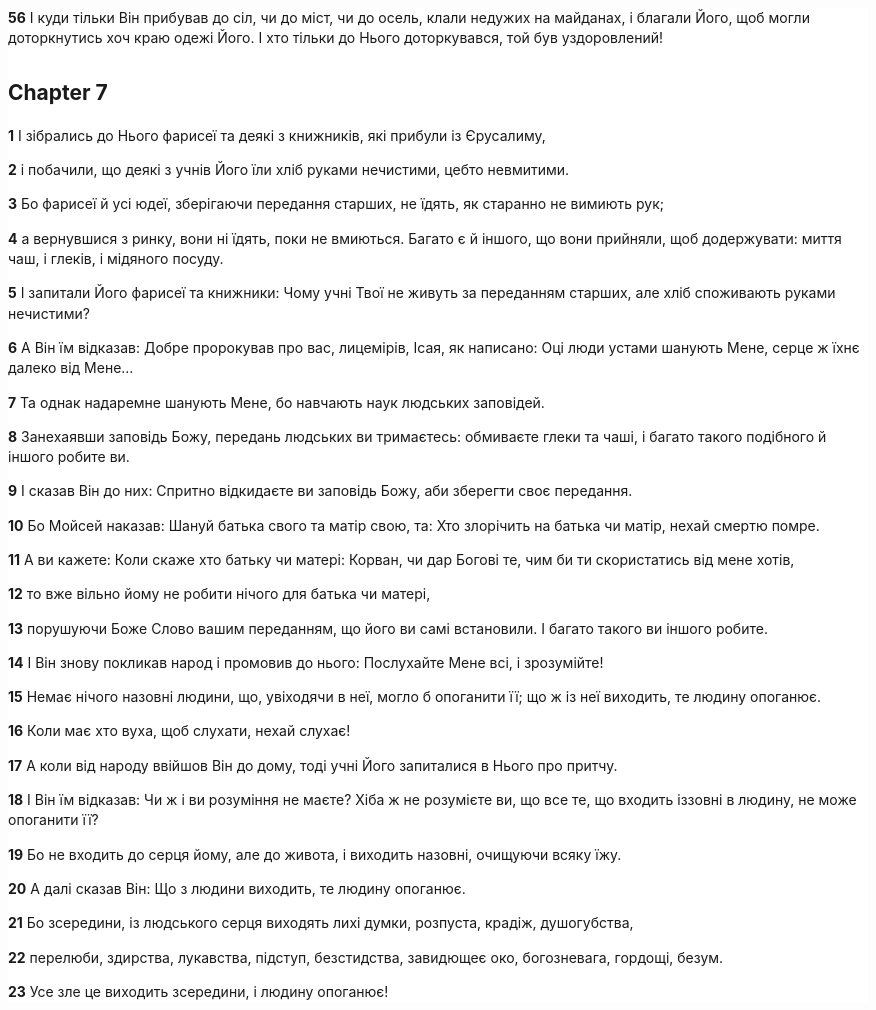 **56** І куди тільки Він прибував до сіл, чи до міст, чи до осель, клали недужих на майданах, і благали Його, щоб могли доторкнутись хоч краю одежі Його. І хто тільки до Нього доторкувався, той був уздоровлений!

## Chapter 7

**1** І зібрались до Нього фарисеї та деякі з книжників, які прибули із Єрусалиму,

**2** і побачили, що деякі з учнів Його їли хліб руками нечистими, цебто невмитими.

**3** Бо фарисеї й усі юдеї, зберігаючи передання старших, не їдять, як старанно не вимиють рук;

**4** а вернувшися з ринку, вони ні їдять, поки не вмиються. Багато є й іншого, що вони прийняли, щоб додержувати: миття чаш, і глеків, і мідяного посуду.

**5** І запитали Його фарисеї та книжники: Чому учні Твої не живуть за переданням старших, але хліб споживають руками нечистими?

**6** А Він їм відказав: Добре пророкував про вас, лицемірів, Ісая, як написано: Оці люди устами шанують Мене, серце ж їхнє далеко від Мене...

**7** Та однак надаремне шанують Мене, бо навчають наук людських заповідей.

**8** Занехаявши заповідь Божу, передань людських ви тримаєтесь: обмиваєте глеки та чаші, і багато такого подібного й іншого робите ви.

**9** І сказав Він до них: Спритно відкидаєте ви заповідь Божу, аби зберегти своє передання.

**10** Бо Мойсей наказав: Шануй батька свого та матір свою, та: Хто злорічить на батька чи матір, нехай смертю помре.

**11** А ви кажете: Коли скаже хто батьку чи матері: Корван, чи дар Богові те, чим би ти скористатись від мене хотів,

**12** то вже вільно йому не робити нічого для батька чи матері,

**13** порушуючи Боже Слово вашим переданням, що його ви самі встановили. І багато такого ви іншого робите.

**14** І Він знову покликав народ і промовив до нього: Послухайте Мене всі, і зрозумійте!

**15** Немає нічого назовні людини, що, увіходячи в неї, могло б опоганити її; що ж із неї виходить, те людину опоганює.

**16** Коли має хто вуха, щоб слухати, нехай слухає!

**17** А коли від народу ввійшов Він до дому, тоді учні Його запиталися в Нього про притчу.

**18** І Він їм відказав: Чи ж і ви розуміння не маєте? Хіба ж не розумієте ви, що все те, що входить іззовні в людину, не може опоганити її?

**19** Бо не входить до серця йому, але до живота, і виходить назовні, очищуючи всяку їжу.

**20** А далі сказав Він: Що з людини виходить, те людину опоганює.

**21** Бо зсередини, із людського серця виходять лихі думки, розпуста, крадіж, душогубства,

**22** перелюби, здирства, лукавства, підступ, безстидства, завидющеє око, богозневага, гордощі, безум.

**23** Усе зле це виходить зсередини, і людину опоганює!
